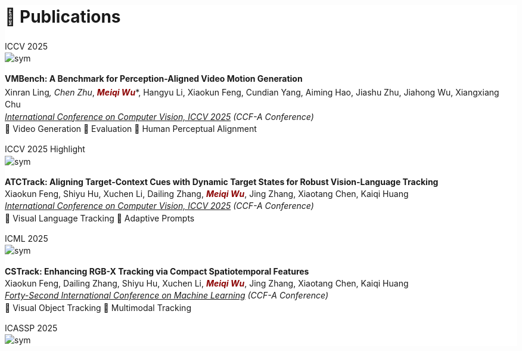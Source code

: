

# 📝 Publications 



<div class='paper-box'><div class='paper-box-image'><div><div class="badge">ICCV 2025</div><img src='../../images/VMBench.png' alt="sym" width="100%"></div></div>
<div class='paper-box-text' markdown="1">
<span class='anchor' id='VideoGeneration'></span>

**VMBench: A Benchmark for Perception-Aligned Video Motion Generation**<br>
Xinran Ling<sup>*</sup>, Chen Zhu<sup>*</sup>, ***<font color=DarkRed>Meiqi Wu</font><sup>*</sup>***, Hangyu Li, Xiaokun Feng, Cundian Yang, Aiming Hao, Jiashu Zhu, Jiahong Wu, Xiangxiang Chu <br>
*[International Conference on Computer Vision, ICCV 2025](https://iccv.thecvf.com/) (CCF-A Conference)*<br>
📌 Video Generation 📌 Evaluation 📌 Human Perceptual Alignment <br>

</div>
</div>


<div class='paper-box'><div class='paper-box-image'><div><div class="badge">ICCV 2025 Highlight</div><img src='../../images/ATCTrack.png' alt="sym" width="100%"></div></div>
<div class='paper-box-text' markdown="1">
<span class='anchor' id='SOI'></span>

**ATCTrack: Aligning Target-Context Cues with Dynamic Target States for Robust Vision-Language Tracking**<br>
Xiaokun Feng, Shiyu Hu, Xuchen Li, Dailing Zhang, ***<font color=DarkRed>Meiqi Wu</font>***, Jing Zhang, Xiaotang Chen, Kaiqi Huang <br>
*[International Conference on Computer Vision, ICCV 2025](https://iccv.thecvf.com/) (CCF-A Conference)*<br>
📌 Visual Language Tracking  📌 Adaptive Prompts <br>

</div>
</div>


<div class='paper-box'><div class='paper-box-image'><div><div class="badge">ICML 2025</div><img src='../../images/CSTrack.png' alt="sym" width="100%"></div></div>
<div class='paper-box-text' markdown="1">
<span class='anchor' id='SOI'></span>

**CSTrack: Enhancing RGB-X Tracking via Compact Spatiotemporal Features**<br>
Xiaokun Feng, Dailing Zhang, Shiyu Hu, Xuchen Li, ***<font color=DarkRed>Meiqi Wu</font>***, Jing Zhang, Xiaotang Chen, Kaiqi Huang<br>
*[Forty-Second International Conference on Machine Learning](http://icml.cc/) (CCF-A Conference)*<br>
📌 Visual Object Tracking  📌 Multimodal Tracking <br>

</div>
</div>


<div class='paper-box'><div class='paper-box-image'><div><div class="badge">ICASSP 2025</div><img src='../../images/CTVLT.png' alt="sym" width="100%"></div></div>
<div class='paper-box-text' markdown="1">
<span class='anchor' id='SOI'></span>
